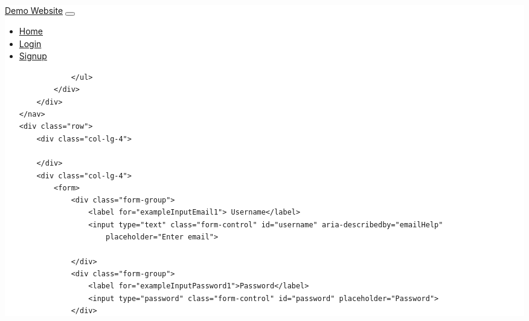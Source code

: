 </body>

</html>

<!DOCTYPE html>
<html lang="en">

<head>
    <meta charset="UTF-8">
    <meta http-equiv="X-UA-Compatible" content="IE=edge">
    <meta name="viewport" content="width=device-width, initial-scale=1.0">
    <title>Login</title>
    <link rel="stylesheet" href="https://cdn.jsdelivr.net/npm/bootstrap@4.0.0/dist/css/bootstrap.min.css"
        integrity="sha384-Gn5384xqQ1aoWXA+058RXPxPg6fy4IWvTNh0E263XmFcJlSAwiGgFAW/dAiS6JXm" crossorigin="anonymous">
</head>

<body>
<nav class="navbar navbar-expand-lg bg-light">
        <div class="container-fluid">
            <a class="navbar-brand" href="#">Demo Website</a>
            <button class="navbar-toggler" type="button" data-bs-toggle="collapse" data-bs-target="#navbarNav"
                aria-controls="navbarNav" aria-expanded="false" aria-label="Toggle navigation">
                <span class="navbar-toggler-icon"></span>
            </button>
            <div class="collapse navbar-collapse" id="navbarNav">
                <ul class="navbar-nav">
                    <li class="nav-item">
                        <a class="nav-link active" aria-current="page" href="/">Home</a>
                    </li>
                    <li class="nav-item">
                        <a class="nav-link" href="/login.html">Login</a>
                    </li>
                    <li class="nav-item">
                        <a class="nav-link" href="/reg.html">Signup</a>
                    </li>

                </ul>
            </div>
        </div>
    </nav>
    <div class="row">
        <div class="col-lg-4">

        </div>
        <div class="col-lg-4">
            <form>
                <div class="form-group">
                    <label for="exampleInputEmail1"> Username</label>
                    <input type="text" class="form-control" id="username" aria-describedby="emailHelp"
                        placeholder="Enter email">

                </div>
                <div class="form-group">
                    <label for="exampleInputPassword1">Password</label>
                    <input type="password" class="form-control" id="password" placeholder="Password">
                </div>
